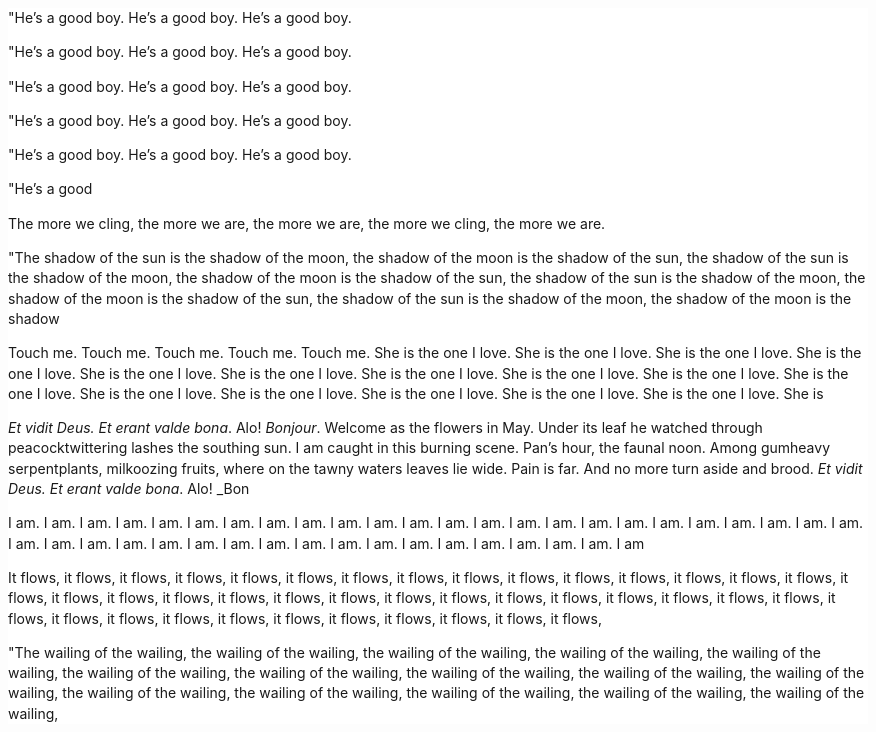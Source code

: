 

"He’s a good boy. He’s a good boy. He’s a good boy.

"He’s a good boy. He’s a good boy. He’s a good boy.

"He’s a good boy. He’s a good boy. He’s a good boy.

"He’s a good boy. He’s a good boy. He’s a good boy.

"He’s a good boy. He’s a good boy. He’s a good boy.

"He’s a good

 The more we cling, the more we are, the more we are, the more
we cling, the more we are.

"The shadow of the sun is the shadow of the moon, the shadow of the
moon is the shadow of the sun, the shadow of the sun is the shadow of
the moon, the shadow of the moon is the shadow of the sun, the shadow
of the sun is the shadow of the moon, the shadow of the moon is the
shadow of the sun, the shadow of the sun is the shadow of the moon, the
shadow of the moon is the shadow

 Touch me. Touch me. Touch me. Touch me. Touch me.
She is the one I love. She is the one I love. She is the one I love.
She is the one I love. She is the one I love. She is the one I love.
She is the one I love. She is the one I love. She is the one I love.
She is the one I love. She is the one I love. She is the one I love.
She is the one I love. She is the one I love. She is the one I love.
She is

 _Et vidit Deus. Et erant
valde bona_. Alo! _Bonjour_. Welcome as the flowers in May. Under
its leaf he watched through peacocktwittering lashes the southing sun.
I am caught in this burning scene. Pan’s hour, the faunal noon.
Among gumheavy serpentplants, milkoozing fruits, where on the tawny
waters leaves lie wide. Pain is far.     And no more turn aside and brood.
_Et vidit Deus. Et erant valde bona_. Alo! _Bon

 I am. I am. I am. I am. I am. I am. I am.
I am. I am. I am. I am. I am. I am. I am. I am. I am. I am. I am. I am.
I am. I am. I am. I am. I am. I am. I am. I am. I am. I am. I am. I am.
I am. I am. I am. I am. I am. I am. I am. I am. I am. I am. I am

 It flows, it flows, it flows, it flows, it flows, it flows,
it flows, it flows, it flows, it flows, it flows, it flows, it flows,
it flows, it flows, it flows, it flows, it flows, it flows, it flows,
it flows, it flows, it flows, it flows, it flows, it flows, it flows,
it flows, it flows, it flows, it flows, it flows, it flows, it flows,
it flows, it flows, it flows, it flows, it flows, it flows, it flows,


"The wailing of the wailing, the wailing of the wailing, the wailing of
the wailing, the wailing of the wailing, the wailing of the wailing,
the wailing of the wailing, the wailing of the wailing, the wailing of
the wailing, the wailing of the wailing, the wailing of the wailing,
the wailing of the wailing, the wailing of the wailing, the wailing of
the wailing, the wailing of the wailing, the wailing of the wailing,
